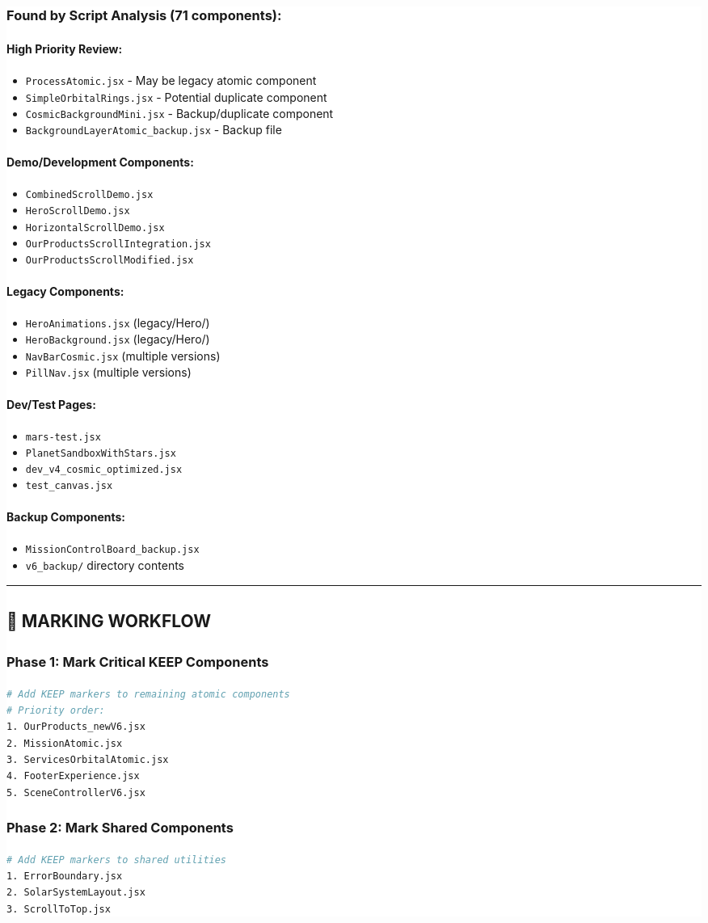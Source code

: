 ### Found by Script Analysis (71 components):

#### High Priority Review:
- `ProcessAtomic.jsx` - May be legacy atomic component
- `SimpleOrbitalRings.jsx` - Potential duplicate component
- `CosmicBackgroundMini.jsx` - Backup/duplicate component
- `BackgroundLayerAtomic_backup.jsx` - Backup file

#### Demo/Development Components:
- `CombinedScrollDemo.jsx`
- `HeroScrollDemo.jsx`
- `HorizontalScrollDemo.jsx`
- `OurProductsScrollIntegration.jsx`
- `OurProductsScrollModified.jsx`

#### Legacy Components:
- `HeroAnimations.jsx` (legacy/Hero/)
- `HeroBackground.jsx` (legacy/Hero/)
- `NavBarCosmic.jsx` (multiple versions)
- `PillNav.jsx` (multiple versions)

#### Dev/Test Pages:
- `mars-test.jsx`
- `PlanetSandboxWithStars.jsx`
- `dev_v4_cosmic_optimized.jsx`
- `test_canvas.jsx`

#### Backup Components:
- `MissionControlBoard_backup.jsx`
- `v6_backup/` directory contents

---

## 🚀 MARKING WORKFLOW

### Phase 1: Mark Critical KEEP Components
```bash
# Add KEEP markers to remaining atomic components
# Priority order:
1. OurProducts_newV6.jsx
2. MissionAtomic.jsx
3. ServicesOrbitalAtomic.jsx
4. FooterExperience.jsx
5. SceneControllerV6.jsx
```

### Phase 2: Mark Shared Components
```bash
# Add KEEP markers to shared utilities
1. ErrorBoundary.jsx
2. SolarSystemLayout.jsx
3. ScrollToTop.jsx
```
